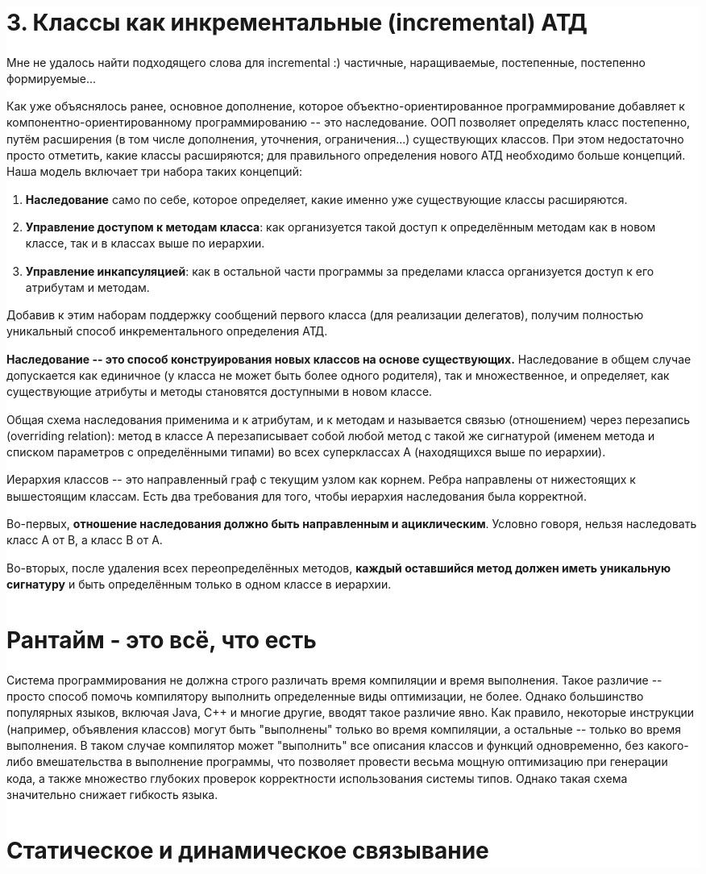 # 3. Классы как инкрементальные (incremental) АТД
Мне не удалось найти подходящего слова для incremental :)
частичные, наращиваемые, постепенные, постепенно формируемые...

Как уже объяснялось ранее, основное дополнение, которое объектно-ориентированное программирование добавляет к компонентно-ориентированному программированию -- это наследование. ООП позволяет определять класс постепенно, путём расширения (в том числе дополнения, уточнения, ограничения...) существующих классов. При этом недостаточно просто отметить, какие классы расширяются; для правильного определения нового АТД необходимо больше концепций. Наша модель включает три набора таких концепций:

1. __Наследование__ само по себе, которое определяет, какие именно уже существующие классы расширяются.

2. __Управление доступом к методам класса__: как организуется такой доступ к определённым методам как в новом классе, так и в классах выше по иерархии.

3. __Управление инкапсуляцией__: как в остальной части программы за пределами класса организуется доступ к его атрибутам и методам.

Добавив к этим наборам поддержку сообщений первого класса (для реализации делегатов), получим полностью уникальный способ инкрементального определения АТД.


__Наследование -- это способ конструирования новых классов на основе существующих.__ Наследование в общем случае допускается как единичное (у класса не может быть более одного родителя), так и множественное, и определяет, как существующие атрибуты и методы становятся доступными в новом классе.

Общая схема наследования применима и к атрибутам, и к методам и называется связью (отношением) через перезапись (overriding relation): метод в классе А перезаписывает собой любой метод с такой же сигнатурой (именем метода и списком параметров с определёнными типами) во всех суперклассах А (находящихся выше по иерархии).

Иерархия классов -- это направленный граф с текущим узлом как корнем. Ребра направлены от нижестоящих к вышестоящим классам. Есть два требования для того, чтобы иерархия наследования была корректной.

Во-первых, __отношение наследования должно быть направленным и ациклическим__. Условно говоря, нельзя наследовать класс A от B, а класс B от A.

Во-вторых, после удаления всех переопределённых методов, __каждый оставшийся метод должен иметь уникальную сигнатуру__ и быть определённым только в одном классе в иерархии.

# Рантайм - это всё, что есть

Система программирования не должна строго различать время компиляции и время выполнения. Такое различие -- просто способ помочь компилятору выполнить определенные виды оптимизации, не более. Однако большинство популярных языков, включая Java, C++ и многие другие, вводят такое различие явно. Как правило, некоторые инструкции (например, объявления классов) могут быть "выполнены" только во время компиляции, а остальные -- только во время выполнения. В таком случае компилятор может "выполнить" все описания классов и функций одновременно, без какого-либо вмешательства в выполнение программы, что позволяет провести весьма мощную оптимизацию при генерации кода, а также множество глубоких проверок корректности использования системы типов. Однако такая схема значительно снижает гибкость языка.

# Статическое и динамическое связывание
